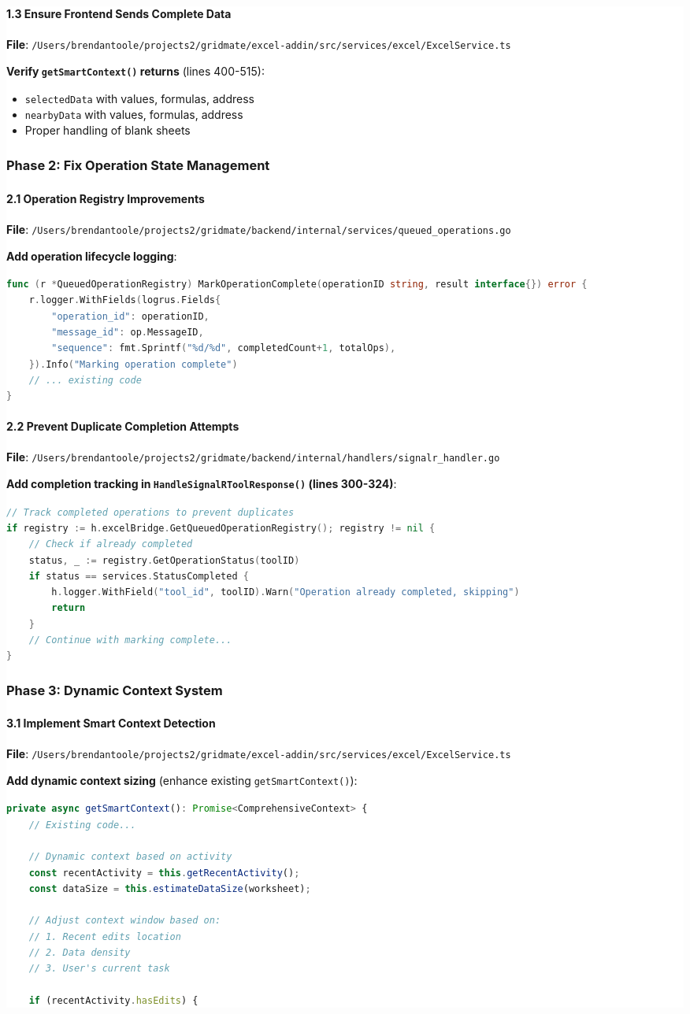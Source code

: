 #### 1.3 Ensure Frontend Sends Complete Data

**File**: `/Users/brendantoole/projects2/gridmate/excel-addin/src/services/excel/ExcelService.ts`

**Verify `getSmartContext()` returns** (lines 400-515):
- `selectedData` with values, formulas, address
- `nearbyData` with values, formulas, address  
- Proper handling of blank sheets

### Phase 2: Fix Operation State Management

#### 2.1 Operation Registry Improvements

**File**: `/Users/brendantoole/projects2/gridmate/backend/internal/services/queued_operations.go`

**Add operation lifecycle logging**:
```go
func (r *QueuedOperationRegistry) MarkOperationComplete(operationID string, result interface{}) error {
    r.logger.WithFields(logrus.Fields{
        "operation_id": operationID,
        "message_id": op.MessageID,
        "sequence": fmt.Sprintf("%d/%d", completedCount+1, totalOps),
    }).Info("Marking operation complete")
    // ... existing code
}
```

#### 2.2 Prevent Duplicate Completion Attempts

**File**: `/Users/brendantoole/projects2/gridmate/backend/internal/handlers/signalr_handler.go`

**Add completion tracking in `HandleSignalRToolResponse()` (lines 300-324)**:
```go
// Track completed operations to prevent duplicates
if registry := h.excelBridge.GetQueuedOperationRegistry(); registry != nil {
    // Check if already completed
    status, _ := registry.GetOperationStatus(toolID)
    if status == services.StatusCompleted {
        h.logger.WithField("tool_id", toolID).Warn("Operation already completed, skipping")
        return
    }
    // Continue with marking complete...
}
```

### Phase 3: Dynamic Context System

#### 3.1 Implement Smart Context Detection

**File**: `/Users/brendantoole/projects2/gridmate/excel-addin/src/services/excel/ExcelService.ts`

**Add dynamic context sizing** (enhance existing `getSmartContext()`):
```typescript
private async getSmartContext(): Promise<ComprehensiveContext> {
    // Existing code...
    
    // Dynamic context based on activity
    const recentActivity = this.getRecentActivity();
    const dataSize = this.estimateDataSize(worksheet);
    
    // Adjust context window based on:
    // 1. Recent edits location
    // 2. Data density
    // 3. User's current task
    
    if (recentActivity.hasEdits) {
```